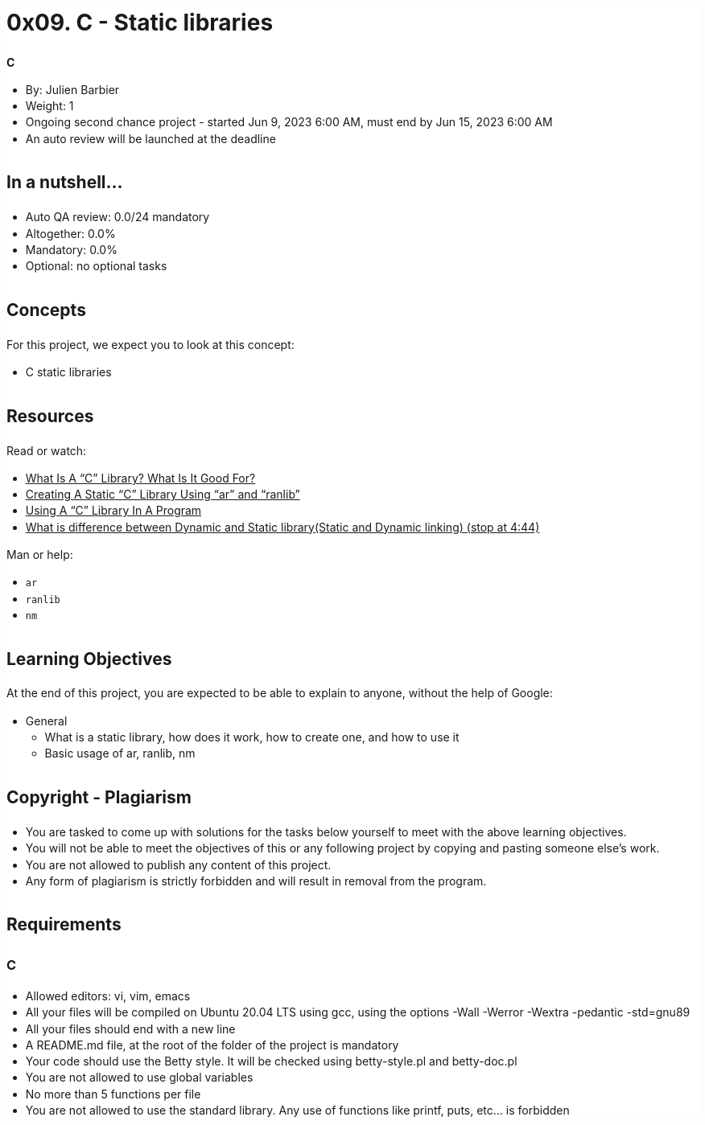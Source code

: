 # 0x09. C - Static libraries
**C**
- By: Julien Barbier
- Weight: 1
- Ongoing second chance project - started Jun 9, 2023 6:00 AM, must end by Jun 15, 2023 6:00 AM
- An auto review will be launched at the deadline

## In a nutshell…
- Auto QA review: 0.0/24 mandatory
- Altogether: 0.0%
- Mandatory: 0.0%
- Optional: no optional tasks

## Concepts
For this project, we expect you to look at this concept:
- C static libraries

## Resources
Read or watch:
- [What Is A “C” Library? What Is It Good For?](https://www.youtube.com/watch?v=eSI4wctZUto)
- [Creating A Static “C” Library Using “ar” and “ranlib”](https://www.youtube.com/watch?v=USjZcfj8yxE)
- [Using A “C” Library In A Program](https://www.youtube.com/watch?v=ZWXPqOSZv6w)
- [What is difference between Dynamic and Static library(Static and Dynamic linking) (stop at 4:44)](https://www.youtube.com/watch?v=eW5he5uFBNM)

Man or help:
- `ar`
- `ranlib`
- `nm`

## Learning Objectives
At the end of this project, you are expected to be able to explain to anyone, without the help of Google:
- General
  - What is a static library, how does it work, how to create one, and how to use it
  - Basic usage of ar, ranlib, nm

## Copyright - Plagiarism
- You are tasked to come up with solutions for the tasks below yourself to meet with the above learning objectives.
- You will not be able to meet the objectives of this or any following project by copying and pasting someone else’s work.
- You are not allowed to publish any content of this project.
- Any form of plagiarism is strictly forbidden and will result in removal from the program.

## Requirements
### C
- Allowed editors: vi, vim, emacs
- All your files will be compiled on Ubuntu 20.04 LTS using gcc, using the options -Wall -Werror -Wextra -pedantic -std=gnu89
- All your files should end with a new line
- A README.md file, at the root of the folder of the project is mandatory
- Your code should use the Betty style. It will be checked using betty-style.pl and betty-doc.pl
- You are not allowed to use global variables
- No more than 5 functions per file
- You are not allowed to use the standard library. Any use of functions like printf, puts, etc… is forbidden